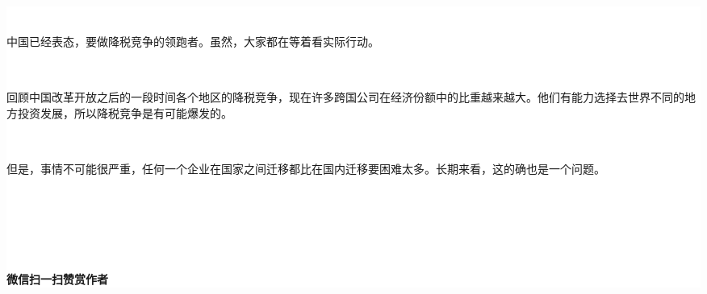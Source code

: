 &nbsp;

中国已经表态，要做降税竞争的领跑者。虽然，大家都在等着看实际行动。

&nbsp;

回顾中国改革开放之后的一段时间各个地区的降税竞争，现在许多跨国公司在经济份额中的比重越来越大。他们有能力选择去世界不同的地方投资发展，所以降税竞争是有可能爆发的。

&nbsp;

但是，事情不可能很严重，任何一个企业在国家之间迁移都比在国内迁移要困难太多。长期来看，这的确也是一个问题。

&nbsp;

&nbsp;

&nbsp;




**微信扫一扫赞赏作者**